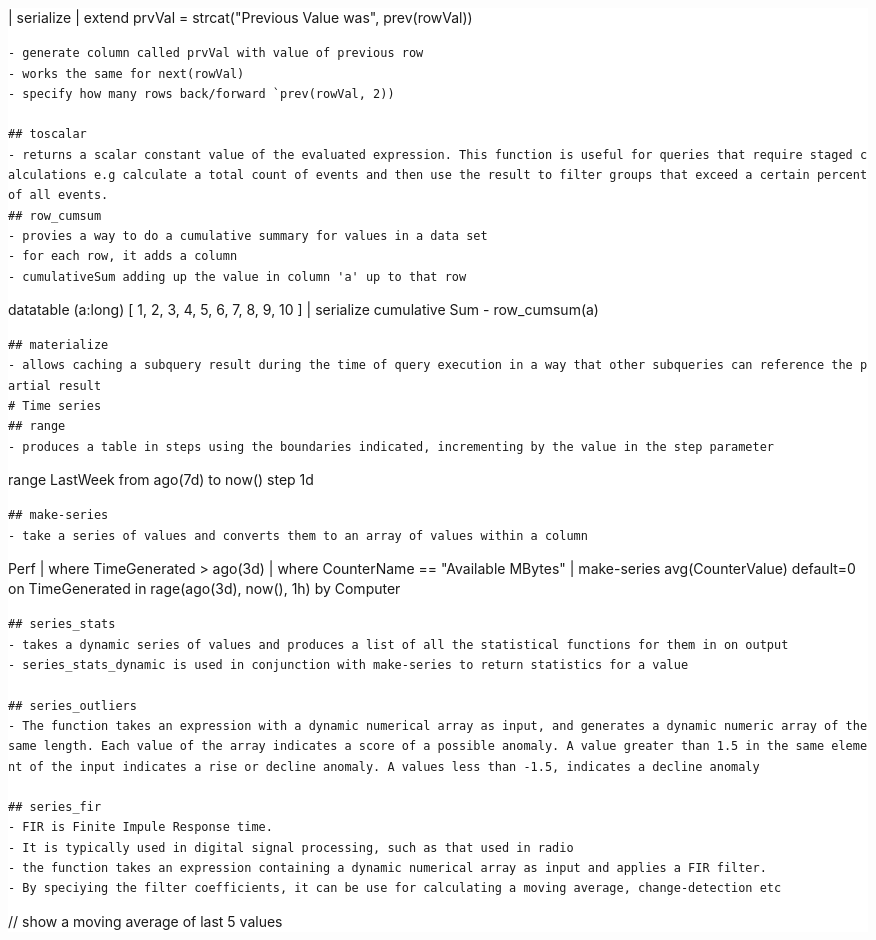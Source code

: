 | serialize
| extend prvVal = strcat("Previous Value was", prev(rowVal))
```
- generate column called prvVal with value of previous row
- works the same for next(rowVal)
- specify how many rows back/forward `prev(rowVal, 2))

## toscalar 
- returns a scalar constant value of the evaluated expression. This function is useful for queries that require staged calculations e.g calculate a total count of events and then use the result to filter groups that exceed a certain percent of all events.
## row_cumsum
- provies a way to do a cumulative summary for values in a data set
- for each row, it adds a column
- cumulativeSum adding up the value in column 'a' up to that row
```
datatable (a:long)
[
	1, 2, 3, 4, 5, 6, 7, 8, 9, 10
]
| serialize cumulative Sum - row_cumsum(a)
```
## materialize
- allows caching a subquery result during the time of query execution in a way that other subqueries can reference the partial result
# Time series
## range
- produces a table in steps using the boundaries indicated, incrementing by the value in the step parameter
```
range LastWeek from ago(7d) to now() step 1d
```
## make-series
- take a series of values and converts them to an array of values within a column
```
Perf
| where TimeGenerated > ago(3d)
| where CounterName == "Available MBytes"
| make-series avg(CounterValue) default=0
			on TimeGenerated in rage(ago(3d), now(), 1h) by Computer
```
## series_stats
- takes a dynamic series of values and produces a list of all the statistical functions for them in on output
- series_stats_dynamic is used in conjunction with make-series to return statistics for a value

## series_outliers
- The function takes an expression with a dynamic numerical array as input, and generates a dynamic numeric array of the same length. Each value of the array indicates a score of a possible anomaly. A value greater than 1.5 in the same element of the input indicates a rise or decline anomaly. A values less than -1.5, indicates a decline anomaly

## series_fir
- FIR is Finite Impule Response time.
- It is typically used in digital signal processing, such as that used in radio
- the function takes an expression containing a dynamic numerical array as input and applies a FIR filter.
- By speciying the filter coefficients, it can be use for calculating a moving average, change-detection etc
```
// show a moving average of last 5 values